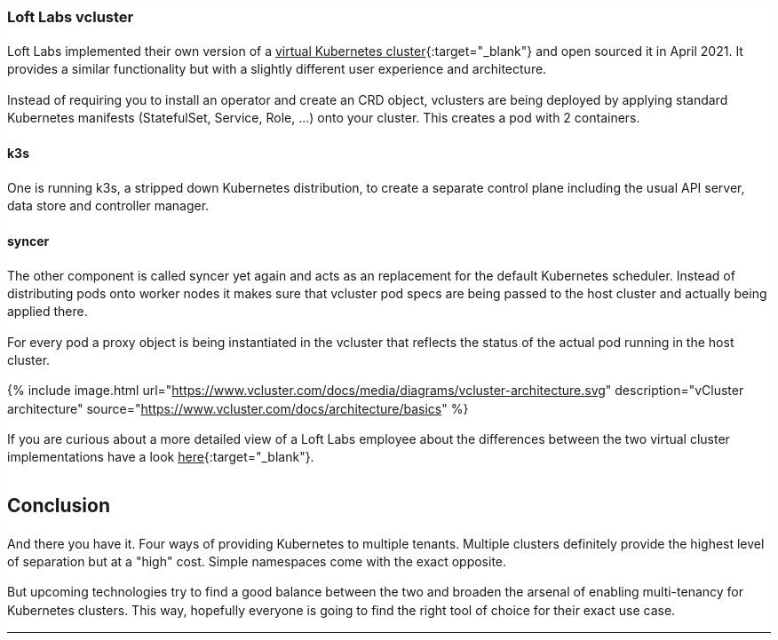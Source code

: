 ### Loft Labs vcluster

Loft Labs implemented their own version of a [virtual Kubernetes cluster](https://www.vcluster.com/){:target="_blank"} and open sourced it in April 2021. It provides a similar functionality but with a slightly different user experience and architecture.

Instead of requiring you to install an operator and create an CRD object, vclusters are being deployed by applying standard Kubernetes manifests (StatefulSet, Service, Role, ...) onto your cluster. This creates a pod with 2 containers.

#### k3s

One is running k3s, a stripped down Kubernetes distribution, to create a separate control plane including the usual API server, data store and controller manager.

#### syncer

The other component is called syncer yet again and acts as an replacement for the default Kubernetes scheduler. Instead of distributing pods onto worker nodes it makes sure that vcluster pod specs are being passed to the host cluster and actually being applied there.

For every pod a proxy object is being instantiated in the vcluster that reflects the status of the actual pod running in the host cluster.

{% include image.html url="https://www.vcluster.com/docs/media/diagrams/vcluster-architecture.svg" description="vCluster architecture" source="https://www.vcluster.com/docs/architecture/basics" %}

If you are curious about a more detailed view of a Loft Labs employee about the differences between the two virtual cluster implementations have a look [here](https://github.com/loft-sh/vcluster/issues/5#issuecomment-825445342){:target="_blank"}.

## Conclusion

And there you have it. Four ways of providing Kubernetes to multiple tenants. Multiple clusters definitely provide the highest level of separation but at a "high" cost. Simple namespaces come with the exact opposite.

But upcoming technologies try to find a good balance between the two and broaden the arsenal of enabling multi-tenancy for Kubernetes clusters. This way, hopefully everyone is going to find the right tool of choice for their exact use case.

---
